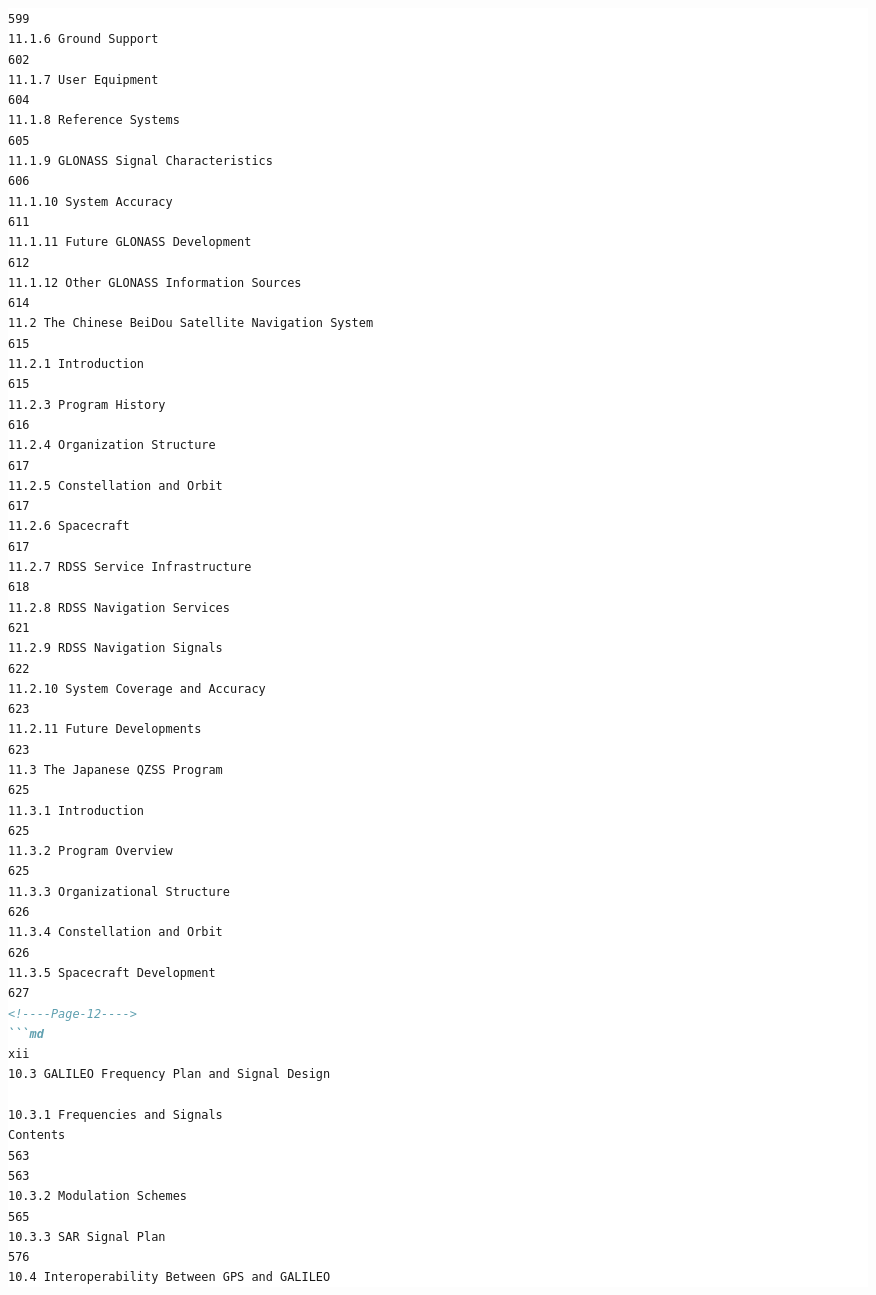 ```md
599
11.1.6 Ground Support
602
11.1.7 User Equipment
604
11.1.8 Reference Systems
605
11.1.9 GLONASS Signal Characteristics
606
11.1.10 System Accuracy
611
11.1.11 Future GLONASS Development
612
11.1.12 Other GLONASS Information Sources
614
11.2 The Chinese BeiDou Satellite Navigation System
615
11.2.1 Introduction
615
11.2.3 Program History
616
11.2.4 Organization Structure
617
11.2.5 Constellation and Orbit
617
11.2.6 Spacecraft
617
11.2.7 RDSS Service Infrastructure
618
11.2.8 RDSS Navigation Services
621
11.2.9 RDSS Navigation Signals
622
11.2.10 System Coverage and Accuracy
623
11.2.11 Future Developments
623
11.3 The Japanese QZSS Program
625
11.3.1 Introduction
625
11.3.2 Program Overview
625
11.3.3 Organizational Structure
626
11.3.4 Constellation and Orbit
626
11.3.5 Spacecraft Development
627
<!----Page-12---->
```md
xii
10.3 GALILEO Frequency Plan and Signal Design

10.3.1 Frequencies and Signals
Contents
563
563
10.3.2 Modulation Schemes
565
10.3.3 SAR Signal Plan
576
10.4 Interoperability Between GPS and GALILEO
```